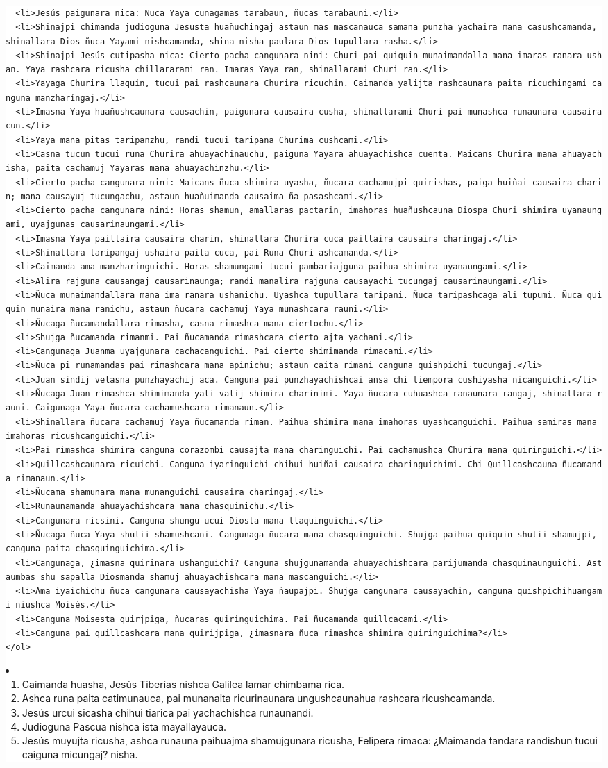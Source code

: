       <li>Jesús paigunara nica: Nuca Yaya cunagamas tarabaun, ñucas tarabauni.</li>
      <li>Shinajpi chimanda judioguna Jesusta huañuchingaj astaun mas mascanauca samana punzha yachaira mana casushcamanda, shinallara Dios ñuca Yayami nishcamanda, shina nisha paulara Dios tupullara rasha.</li>
      <li>Shinajpi Jesús cutipasha nica: Cierto pacha cangunara nini: Churi pai quiquin munaimandalla mana imaras ranara ushan. Yaya rashcara ricusha chillararami ran. Imaras Yaya ran, shinallarami Churi ran.</li>
      <li>Yayaga Churira llaquin, tucui pai rashcaunara Churira ricuchin. Caimanda yalijta rashcaunara paita ricuchingami canguna manzharíngaj.</li>
      <li>Imasna Yaya huañushcaunara causachin, paigunara causaira cusha, shinallarami Churi pai munashca runaunara causaira cun.</li>
      <li>Yaya mana pitas taripanzhu, randi tucui taripana Churima cushcami.</li>
      <li>Casna tucun tucui runa Churira ahuayachinauchu, paiguna Yayara ahuayachishca cuenta. Maicans Churira mana ahuayachisha, paita cachamuj Yayaras mana ahuayachinzhu.</li>
      <li>Cierto pacha cangunara nini: Maicans ñuca shimira uyasha, ñucara cachamujpi quirishas, paiga huiñai causaira charin; mana causayuj tucungachu, astaun huañuimanda causaima ña pasashcami.</li>
      <li>Cierto pacha cangunara nini: Horas shamun, amallaras pactarin, imahoras huañushcauna Diospa Churi shimira uyanaungami, uyajgunas causarinaungami.</li>
      <li>Imasna Yaya paillaira causaira charin, shinallara Churira cuca paillaira causaira charingaj.</li>
      <li>Shinallara taripangaj ushaira paita cuca, pai Runa Churi ashcamanda.</li>
      <li>Caimanda ama manzharinguichi. Horas shamungami tucui pambariajguna paihua shimira uyanaungami.</li>
      <li>Alira rajguna causangaj causarinaunga; randi manalira rajguna causayachi tucungaj causarinaungami.</li>
      <li>Ñuca munaimandallara mana ima ranara ushanichu. Uyashca tupullara taripani. Ñuca taripashcaga ali tupumi. Ñuca quiquin munaira mana ranichu, astaun ñucara cachamuj Yaya munashcara rauni.</li>
      <li>Ñucaga ñucamandallara rimasha, casna rimashca mana ciertochu.</li>
      <li>Shujga ñucamanda rimanmi. Pai ñucamanda rimashcara cierto ajta yachani.</li>
      <li>Cangunaga Juanma uyajgunara cachacanguichi. Pai cierto shimimanda rimacami.</li>
      <li>Ñuca pi runamandas pai rimashcara mana apinichu; astaun caita rimani canguna quishpichi tucungaj.</li>
      <li>Juan sindij velasna punzhayachij aca. Canguna pai punzhayachishcai ansa chi tiempora cushiyasha nicanguichi.</li>
      <li>Ñucaga Juan rimashca shimimanda yali valij shimira charinimi. Yaya ñucara cuhuashca ranaunara rangaj, shinallara rauni. Caigunaga Yaya ñucara cachamushcara rimanaun.</li>
      <li>Shinallara ñucara cachamuj Yaya ñucamanda riman. Paihua shimira mana imahoras uyashcanguichi. Paihua samiras mana imahoras ricushcanguichi.</li>
      <li>Pai rimashca shimira canguna corazombi causajta mana charinguichi. Pai cachamushca Churira mana quiringuichi.</li>
      <li>Quillcashcaunara ricuichi. Canguna iyaringuichi chihui huiñai causaira charinguichimi. Chi Quillcashcauna ñucamanda rimanaun.</li>
      <li>Ñucama shamunara mana munanguichi causaira charingaj.</li>
      <li>Runaunamanda ahuayachishcara mana chasquinichu.</li>
      <li>Cangunara ricsini. Canguna shungu ucui Diosta mana llaquinguichi.</li>
      <li>Ñucaga ñuca Yaya shutii shamushcani. Cangunaga ñucara mana chasquinguichi. Shujga paihua quiquin shutii shamujpi, canguna paita chasquinguichima.</li>
      <li>Cangunaga, ¿imasna quirinara ushanguichi? Canguna shujgunamanda ahuayachishcara parijumanda chasquinaunguichi. Astaumbas shu sapalla Diosmanda shamuj ahuayachishcara mana mascanguichi.</li>
      <li>Ama iyaichichu ñuca cangunara causayachisha Yaya ñaupajpi. Shujga cangunara causayachin, canguna quishpichihuangami niushca Moisés.</li>
      <li>Canguna Moisesta quirjpiga, ñucaras quiringuichima. Pai ñucamanda quillcacami.</li>
      <li>Canguna pai quillcashcara mana quirijpiga, ¿imasnara ñuca rimashca shimira quiringuichima?</li>
    </ol>
  </li>
  <li>
    <ol>
      <li>Caimanda huasha, Jesús Tiberias nishca Galilea lamar chimbama rica.</li>
      <li>Ashca runa paita catimunauca, pai munanaita ricurinaunara ungushcaunahua rashcara ricushcamanda.</li>
      <li>Jesús urcui sicasha chihui tiarica pai yachachishca runaunandi.</li>
      <li>Judioguna Pascua nishca ista mayallayauca.</li>
      <li>Jesús muyujta ricusha, ashca runauna paihuajma shamujgunara ricusha, Felipera rimaca: ¿Maimanda tandara randishun tucui caiguna micungaj? nisha.</li>